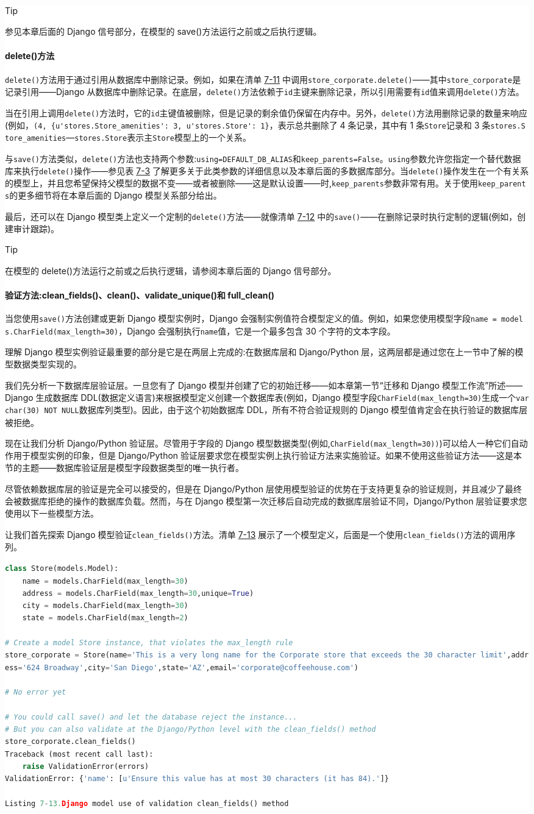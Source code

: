 Tip

参见本章后面的 Django 信号部分，在模型的 save()方法运行之前或之后执行逻辑。

#### delete()方法

`delete()`方法用于通过引用从数据库中删除记录。例如，如果在清单 [7-11](#Par112) 中调用`store_corporate.delete()`——其中`store_corporate`是记录引用——Django 从数据库中删除记录。在底层，`delete()`方法依赖于`id`主键来删除记录，所以引用需要有`id`值来调用`delete()`方法。

当在引用上调用`delete()`方法时，它的`id`主键值被删除，但是记录的剩余值仍保留在内存中。另外，`delete()`方法用删除记录的数量来响应(例如，`(4, {u'stores.Store_amenities': 3, u'stores.Store': 1}`，表示总共删除了 4 条记录，其中有 1 条`Store`记录和 3 条`stores.Store_amenities`—`stores.Store`表示主`Store`模型上的一个关系。

与`save()`方法类似，`delete()`方法也支持两个参数:`using=DEFAULT_DB_ALIAS`和`keep_parents=False`。`using`参数允许您指定一个替代数据库来执行`delete()`操作——参见表 [7-3](#Tab3) 了解更多关于此类参数的详细信息以及本章后面的多数据库部分。当`delete()`操作发生在一个有关系的模型上，并且您希望保持父模型的数据不变——或者被删除——这是默认设置——时,`keep_parents`参数非常有用。关于使用`keep_parents`的更多细节将在本章后面的 Django 模型关系部分给出。

最后，还可以在 Django 模型类上定义一个定制的`delete()`方法——就像清单 [7-12](#Par121) 中的`save()`——在删除记录时执行定制的逻辑(例如，创建审计跟踪)。

Tip

在模型的 delete()方法运行之前或之后执行逻辑，请参阅本章后面的 Django 信号部分。

#### 验证方法:clean_fields()、clean()、validate_unique()和 full_clean()

当您使用`save()`方法创建或更新 Django 模型实例时，Django 会强制实例值符合模型定义的值。例如，如果您使用模型字段`name = models.CharField(max_length=30)`，Django 会强制执行`name`值，它是一个最多包含 30 个字符的文本字段。

理解 Django 模型实例验证最重要的部分是它是在两层上完成的:在数据库层和 Django/Python 层，这两层都是通过您在上一节中了解的模型数据类型实现的。

我们先分析一下数据库层验证层。一旦您有了 Django 模型并创建了它的初始迁移——如本章第一节“迁移和 Django 模型工作流”所述——Django 生成数据库 DDL(数据定义语言)来根据模型定义创建一个数据库表(例如，Django 模型字段`CharField(max_length=30)`生成一个`varchar(30) NOT NULL`数据库列类型)。因此，由于这个初始数据库 DDL，所有不符合验证规则的 Django 模型值肯定会在执行验证的数据库层被拒绝。

现在让我们分析 Django/Python 验证层。尽管用于字段的 Django 模型数据类型(例如,`CharField(max_length=30))`)可以给人一种它们自动作用于模型实例的印象，但是 Django/Python 验证层要求您在模型实例上执行验证方法来实施验证。如果不使用这些验证方法——这是本节的主题——数据库验证层是模型字段数据类型的唯一执行者。

尽管依赖数据库层的验证是完全可以接受的，但是在 Django/Python 层使用模型验证的优势在于支持更复杂的验证规则，并且减少了最终会被数据库拒绝的操作的数据库负载。然而，与在 Django 模型第一次迁移后自动完成的数据库层验证不同，Django/Python 层验证要求您使用以下一些模型方法。

让我们首先探索 Django 模型验证`clean_fields()`方法。清单 [7-13](#Par135) 展示了一个模型定义，后面是一个使用`clean_fields()`方法的调用序列。

```py
class Store(models.Model):
    name = models.CharField(max_length=30)
    address = models.CharField(max_length=30,unique=True)
    city = models.CharField(max_length=30)
    state = models.CharField(max_length=2)

# Create a model Store instance, that violates the max_length rule
store_corporate = Store(name='This is a very long name for the Corporate store that exceeds the 30 character limit',address='624 Broadway',city='San Diego',state='AZ',email='corporate@coffeehouse.com')

# No error yet

# You could call save() and let the database reject the instance...
# But you can also validate at the Django/Python level with the clean_fields() method
store_corporate.clean_fields()
Traceback (most recent call last):
    raise ValidationError(errors)
ValidationError: {'name': [u'Ensure this value has at most 30 characters (it has 84).']}

Listing 7-13.Django model use of validation clean_fields() method

```
